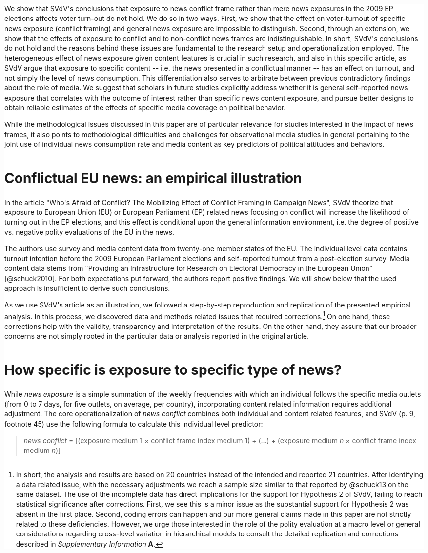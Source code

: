 We show that SVdV's conclusions that exposure to news conflict frame rather than mere news exposures in the 2009 EP elections affects voter turn-out do not hold. We do so in two ways. First, we show that the effect on voter-turnout of specific news exposure (conflict framing) and general news exposure are impossible to distinguish. Second, through an extension, we show that the effects of exposure to conflict and to non-conflict news frames are indistinguishable. In short, SVdV's conclusions do not hold and the reasons behind these issues are fundamental to the research setup and operationalization employed. The heterogeneous effect of news exposure given content features is crucial in such research, and also in this specific article, as SVdV argue that exposure to specific content -- i.e. the news presented in a conflictual manner -- has an effect on turnout, and not simply the level of news consumption. This differentiation also serves to arbitrate between previous contradictory findings about the role of media. We suggest that scholars in future studies explicitly address whether it is general self-reported news exposure that correlates with the outcome of interest rather than specific news content exposure, and pursue better designs to obtain reliable estimates of the effects of specific media coverage on political behavior.

While the methodological issues discussed in this paper are of particular relevance for studies interested in the impact of news frames, it also points to methodological difficulties and challenges for observational media studies in general pertaining to the joint use of individual news consumption rate and media content as key predictors of political attitudes and behaviors.

# Conflictual EU news: an empirical illustration

In the article "Who's Afraid of Conflict? The Mobilizing Effect of Conflict Framing in Campaign News", SVdV theorize that exposure to European Union (EU) or European Parliament (EP) related news focusing on conflict will increase the likelihood of turning out in the EP elections, and this effect is conditional upon the general information environment, i.e. the degree of positive vs. negative polity evaluations of the EU in the news.

The authors use survey and media content data from twenty-one member states of the EU. The individual level data contains turnout intention before the 2009 European Parliament elections and self-reported turnout from a post-election survey. Media content data stems from "Providing an Infrastructure for Research on Electoral Democracy in the European Union" [@schuck2010]. For both expectations put forward, the authors report positive findings. We will show below that the used approach is insufficient to derive such conclusions. 

As we use SVdV's article as an illustration, we followed a step-by-step reproduction and replication of the presented empirical analysis. In this process, we discovered data and methods related issues that required corrections.[^fn-20] On one hand, these corrections help with the validity, transparency and interpretation of the results. On the other hand, they assure that our broader concerns are not simply rooted in the particular data or analysis reported in the original article. 

[^fn-20]: In short, the analysis and results are based on 20 countries instead of the intended and reported 21 countries. After identifying a data related issue, with the necessary adjustments we reach a sample size similar to that reported by @schuck13 on the same dataset. The use of the incomplete data has direct implications for the support for Hypothesis 2 of SVdV, failing to reach statistical significance after corrections. First, we see this is a minor issue as the substantial support for Hypothesis 2 was absent in the first place. Second, coding errors can happen and our more general claims made in this paper are not strictly related to these deficiencies. However, we urge those interested in the role of the polity evaluation at a macro level or general considerations regarding cross-level variation in hierarchical models to consult the detailed replication and corrections described in _Supplementary Information_ __A__.

# How specific __is__ exposure to specific type of news?

While _news exposure_ is a simple summation of the weekly frequencies with which an individual follows the specific media outlets (from 0 to 7 days, for five outlets, on average, per country), incorporating content related information requires additional adjustment. The core operationalization of _news conflict_ combines both individual and content related features, and SVdV (p. 9, footnote 45) use the following formula to calculate this individual level predictor: 

> _news conflict_ = [(exposure medium 1 $\times$ conflict frame index medium 1) + (…) + (exposure medium _n_ $\times$ conflict frame index medium _n_)]


[^fn-30]: An analysis of the "model-fit improvement argument" is presented in _Supplementary Information_ __B__.
[^fn-31]: As the goal is to get _cleaner_ estimates for the slopes that vary across groups, we use group mean centering following the recommendations by @enders07. 
[^fn-32]: The results from a model including both exposure variables rescaled (as in Table 1, original article) are: news exposure $\beta = -0.144$ (SE = $0.074$), news conflict $\beta = 0.188$ (SE = $0.075$).
[^fn40]: Country level values for both variables, indicating that the conflict scores are in line with those reported by SVdV in Figure 1, are displayed in the first two columns of Table 1, _Supplementary Information_ __C__.  
[^fn-41]: The effect of group-mean centered _news conflict_ in the corrected 21 country SVdV dataset for Table 2 "fixed-effects model" without turnout intention is $\beta = 0.181$, SE = $0.017$. As seen below, the results on the full EES 2009 sample are comparable.
[^fn-42]: We were unable to get polity evaluations scores identical to the SVdV data, just by following the coding description. However, the correlation between the measure included in this set of analyses and those used by SVdV is $0.98$.